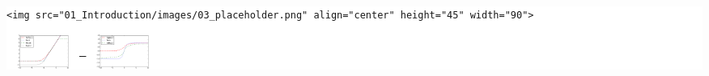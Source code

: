     <img src="01_Introduction/images/03_placeholder.png" align="center" height="45" width="90">
  </a>
</kbd>
<kbd>
  <a href="01_Introduction/06_Implementing_Activation_Functions#activation-functions">
    <img src="01_Introduction/images/06_activation_funs1.png" align="center" height="45" width="90">
  </a>
</kbd>
<kbd>
  <a href="01_Introduction/06_Implementing_Activation_Functions#activation-functions">
    <img src="01_Introduction/images/06_activation_funs2.png" align="center" height="45" width="90">
  </a>
</kbd>
